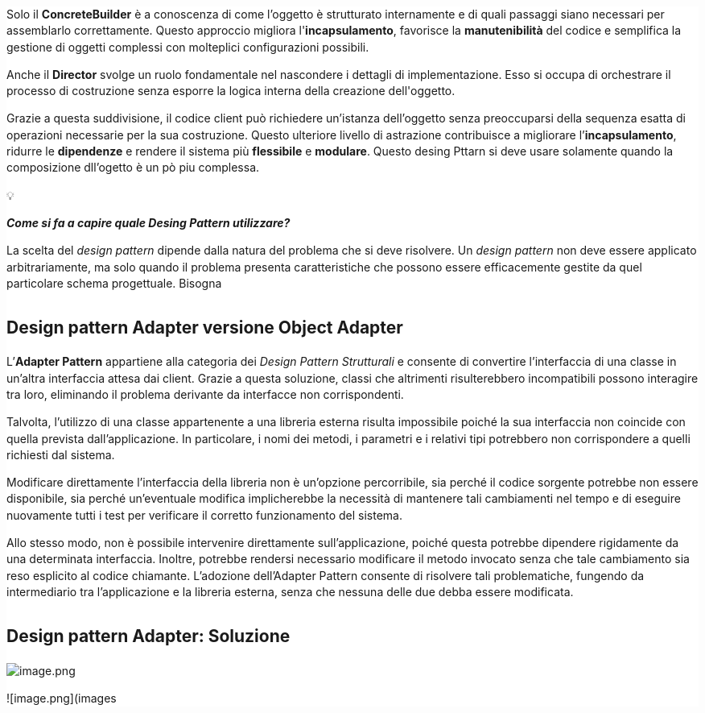 Solo il **ConcreteBuilder** è a conoscenza di come l’oggetto è strutturato internamente e di quali passaggi siano necessari per assemblarlo correttamente. Questo approccio migliora l'**incapsulamento**, favorisce la **manutenibilità** del codice e semplifica la gestione di oggetti complessi con molteplici configurazioni possibili.

Anche il **Director** svolge un ruolo fondamentale nel nascondere i dettagli di implementazione. Esso si occupa di orchestrare il processo di costruzione senza esporre la logica interna della creazione dell'oggetto.

Grazie a questa suddivisione, il codice client può richiedere un’istanza dell’oggetto senza preoccuparsi della sequenza esatta di operazioni necessarie per la sua costruzione. Questo ulteriore livello di astrazione contribuisce a migliorare l’**incapsulamento**, ridurre le **dipendenze** e rendere il sistema più **flessibile** e **modulare**. Questo desing Pttarn si deve usare solamente quando la composizione dll’ogetto è un pò piu complessa.

<aside>
💡

***Come si fa a capire quale Desing Pattern utilizzare?***

La scelta del *design pattern* dipende dalla natura del problema che si deve risolvere. Un *design pattern* non deve essere applicato arbitrariamente, ma solo quando il problema presenta caratteristiche che possono essere efficacemente gestite da quel particolare schema progettuale. Bisogna 

</aside>

## Design pattern Adapter versione Object Adapter

L’**Adapter Pattern** appartiene alla categoria dei *Design Pattern Strutturali* e consente di convertire l’interfaccia di una classe in un’altra interfaccia attesa dai client. Grazie a questa soluzione, classi che altrimenti risulterebbero incompatibili possono interagire tra loro, eliminando il problema derivante da interfacce non corrispondenti.

Talvolta, l’utilizzo di una classe appartenente a una libreria esterna risulta impossibile poiché la sua interfaccia non coincide con quella prevista dall’applicazione. In particolare, i nomi dei metodi, i parametri e i relativi tipi potrebbero non corrispondere a quelli richiesti dal sistema.

Modificare direttamente l’interfaccia della libreria non è un’opzione percorribile, sia perché il codice sorgente potrebbe non essere disponibile, sia perché un’eventuale modifica implicherebbe la necessità di mantenere tali cambiamenti nel tempo e di eseguire nuovamente tutti i test per verificare il corretto funzionamento del sistema.

Allo stesso modo, non è possibile intervenire direttamente sull’applicazione, poiché questa potrebbe dipendere rigidamente da una determinata interfaccia. Inoltre, potrebbe rendersi necessario modificare il metodo invocato senza che tale cambiamento sia reso esplicito al codice chiamante. L’adozione dell’Adapter Pattern consente di risolvere tali problematiche, fungendo da intermediario tra l’applicazione e la libreria esterna, senza che nessuna delle due debba essere modificata.

## Design pattern Adapter: Soluzione

![image.png](images/image%202.png)

![image.png](images
